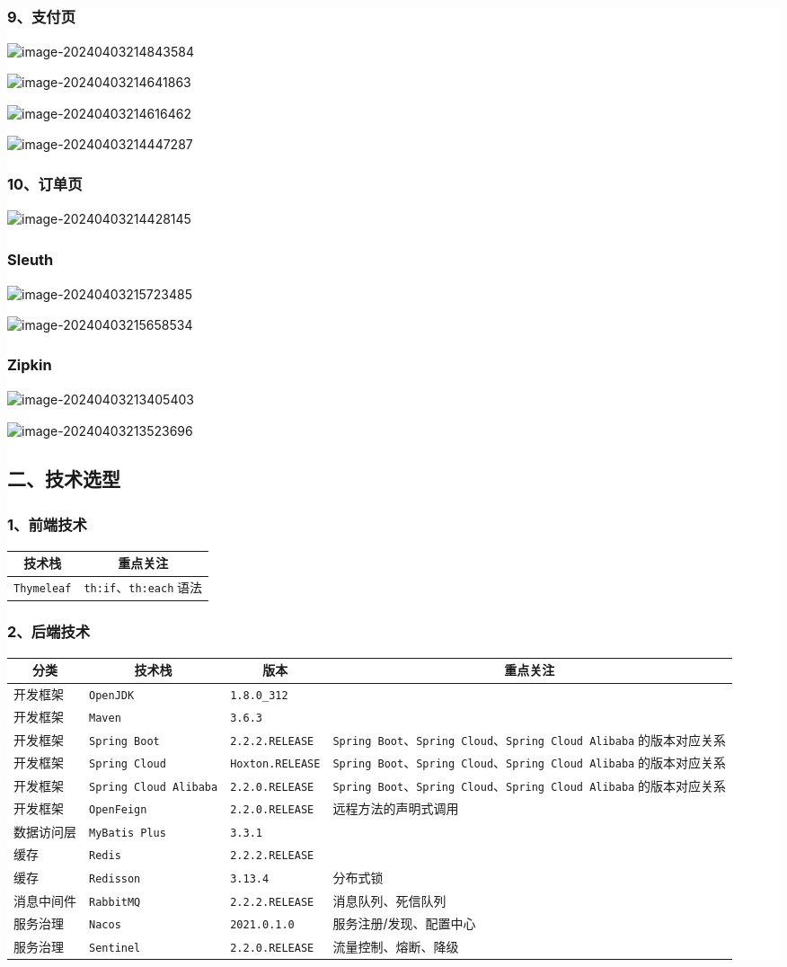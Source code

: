 ### 9、支付页

![image-20240403214843584](https://s2.loli.net/2024/04/03/gQVuYkeWG7TaNdx.png)

![image-20240403214641863](https://s2.loli.net/2024/04/03/RcKNd68Z53qPbSs.png)

![image-20240403214616462](https://s2.loli.net/2024/04/03/1hYsmnNtbT647l3.png)

![image-20240403214447287](https://s2.loli.net/2024/04/03/QlhECJmri4w9afA.png)

### 10、订单页

![image-20240403214428145](https://s2.loli.net/2024/04/03/HPYmDkRCOF4tisc.png)

### Sleuth

![image-20240403215723485](https://s2.loli.net/2024/04/03/aCobmpNWMjXhUsc.png)

![image-20240403215658534](https://s2.loli.net/2024/04/03/xfm4ltznkbEh8c5.png)

### Zipkin

![image-20240403213405403](https://s2.loli.net/2024/04/03/SgWqKJeB4xX3fZ9.png)

![image-20240403213523696](https://s2.loli.net/2024/04/03/XEkwafPR5Mjgdvp.png)


## 二、技术选型

### 1、前端技术

| 技术栈      | 重点关注                |
| ----------- | ----------------------- |
| `Thymeleaf` | `th:if`、`th:each` 语法 |

### 2、后端技术

| 分类          | 技术栈                 | 版本             | 重点关注                                                     |
| ------------- | ---------------------- | ---------------- | ------------------------------------------------------------ |
| 开发框架      | `OpenJDK`              | `1.8.0_312`      |                                                              |
| 开发框架      | `Maven`                | `3.6.3`          |                                                              |
| 开发框架      | `Spring Boot`          | `2.2.2.RELEASE`  | `Spring Boot`、`Spring Cloud`、`Spring Cloud Alibaba` 的版本对应关系 |
| 开发框架      | `Spring Cloud`         | `Hoxton.RELEASE` | `Spring Boot`、`Spring Cloud`、`Spring Cloud Alibaba` 的版本对应关系 |
| 开发框架      | `Spring Cloud Alibaba` | `2.2.0.RELEASE`  | `Spring Boot`、`Spring Cloud`、`Spring Cloud Alibaba` 的版本对应关系 |
| 开发框架      | `OpenFeign`            | `2.2.0.RELEASE`  | 远程方法的声明式调用                                         |
| 数据访问层    | `MyBatis Plus`         | `3.3.1`          |                                                              |
| 缓存          | `Redis`                | `2.2.2.RELEASE`  |                                                              |
| 缓存          | `Redisson`             | `3.13.4`         | 分布式锁                                                     |
| 消息中间件    | `RabbitMQ`             | `2.2.2.RELEASE`  | 消息队列、死信队列                                           |
| 服务治理      | `Nacos`                | `2021.0.1.0`     | 服务注册/发现、配置中心                                      |
| 服务治理      | `Sentinel`             | `2.2.0.RELEASE`  | 流量控制、熔断、降级                                         |